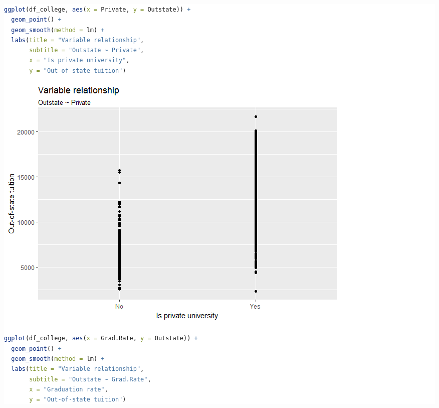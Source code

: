``` r
ggplot(df_college, aes(x = Private, y = Outstate)) +
  geom_point() +
  geom_smooth(method = lm) +
  labs(title = "Variable relationship",
       subtitle = "Outstate ~ Private",
       x = "Is private university",
       y = "Out-of-state tuition")
```

![](PS7-Resampling_files/figure-markdown_github/unnamed-chunk-14-3.png)

``` r
ggplot(df_college, aes(x = Grad.Rate, y = Outstate)) +
  geom_point() +
  geom_smooth(method = lm) +
  labs(title = "Variable relationship",
       subtitle = "Outstate ~ Grad.Rate",
       x = "Graduation rate",
       y = "Out-of-state tuition")
```
